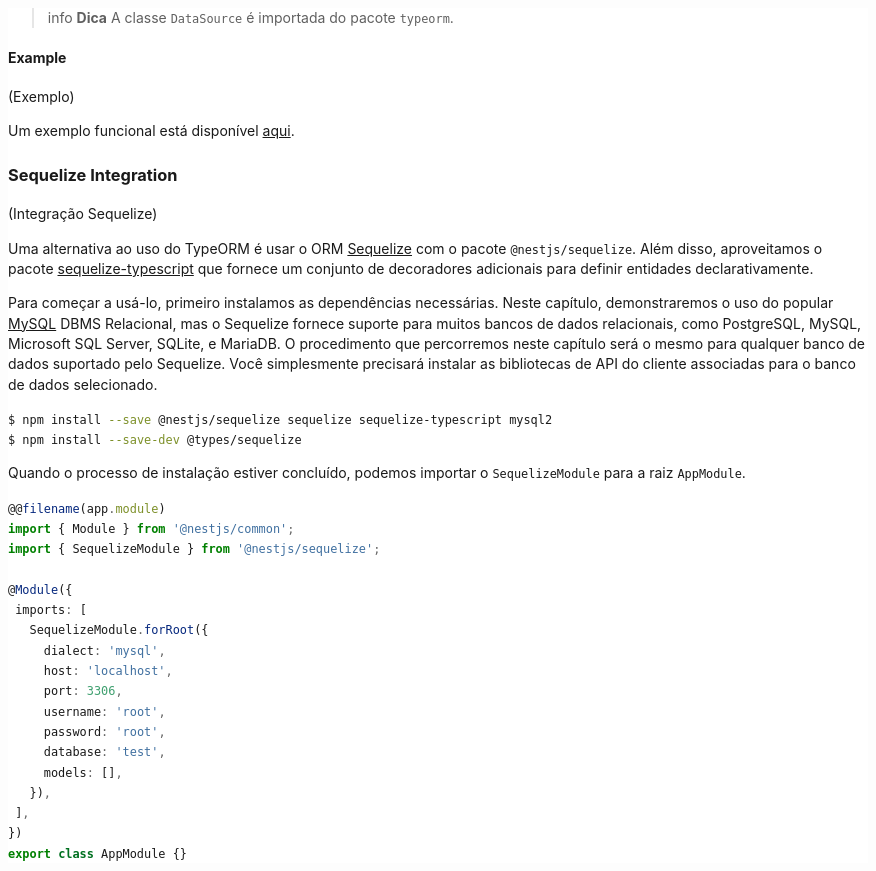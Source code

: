 > info **Dica** A classe `DataSource` é importada do pacote `typeorm`.

#### Example

(Exemplo)

Um exemplo funcional está disponível [aqui](https://github.com/nestjs/nest/tree/master/sample/05-sql-typeorm).

<app-banner-enterprise></app-banner-enterprise>

### Sequelize Integration

(Integração Sequelize)

Uma alternativa ao uso do TypeORM é usar o ORM [Sequelize](https://sequelize.org/) com o pacote `@nestjs/sequelize`. Além disso, aproveitamos o pacote [sequelize-typescript](https://github.com/RobinBuschmann/sequelize-typescript) que fornece um conjunto de decoradores adicionais para definir entidades declarativamente.

Para começar a usá-lo, primeiro instalamos as dependências necessárias. Neste capítulo, demonstraremos o uso do popular [MySQL](https://www.mysql.com/) DBMS Relacional, mas o Sequelize fornece suporte para muitos bancos de dados relacionais, como PostgreSQL, MySQL, Microsoft SQL Server, SQLite, e MariaDB. O procedimento que percorremos neste capítulo será o mesmo para qualquer banco de dados suportado pelo Sequelize. Você simplesmente precisará instalar as bibliotecas de API do cliente associadas para o banco de dados selecionado.


```bash
$ npm install --save @nestjs/sequelize sequelize sequelize-typescript mysql2
$ npm install --save-dev @types/sequelize
```

Quando o processo de instalação estiver concluído, podemos importar o `SequelizeModule` para a raiz `AppModule`.

```typescript
@@filename(app.module)
import { Module } from '@nestjs/common';
import { SequelizeModule } from '@nestjs/sequelize';

@Module({
 imports: [
   SequelizeModule.forRoot({
     dialect: 'mysql',
     host: 'localhost',
     port: 3306,
     username: 'root',
     password: 'root',
     database: 'test',
     models: [],
   }),
 ],
})
export class AppModule {}
```
